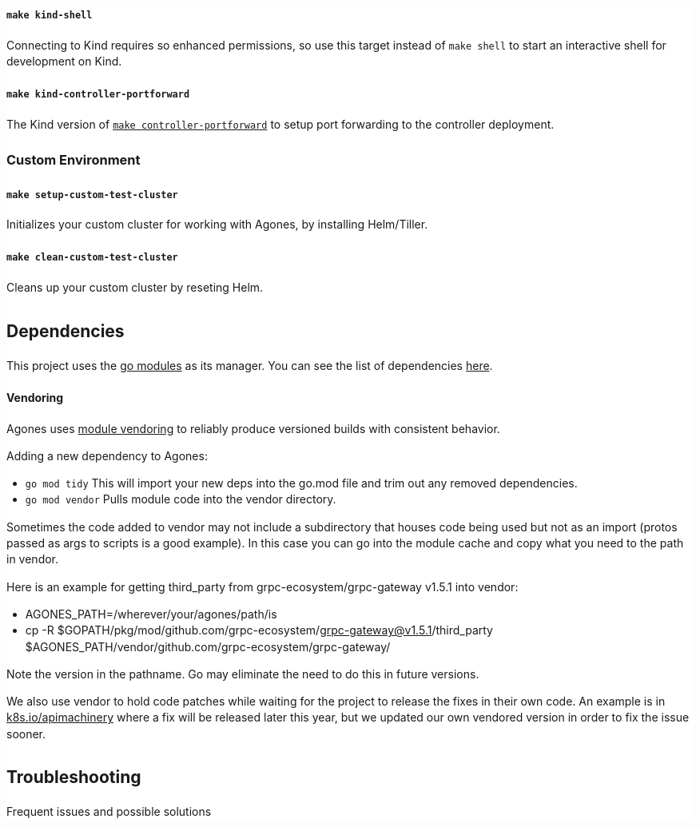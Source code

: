 #### `make kind-shell`
Connecting to Kind requires so enhanced permissions, so use this target
instead of `make shell` to start an interactive shell for development on Kind.

#### `make kind-controller-portforward`
The Kind version of [`make controller-portforward`](#make-controller-portforward) to setup
port forwarding to the controller deployment.

### Custom Environment

#### `make setup-custom-test-cluster`
Initializes your custom cluster for working with Agones, by installing Helm/Tiller.

#### `make clean-custom-test-cluster`
Cleans up your custom cluster by reseting Helm.

## Dependencies

This project uses the [go modules](https://github.com/golang/go/wiki/Modules) as its manager. You can see the list of dependencies [here](https://github.com/googleforgames/agones/blob/master/go.mod).

#### Vendoring

Agones uses [module vendoring](https://tip.golang.org/cmd/go/#hdr-Modules_and_vendoring) to reliably produce versioned builds with consistent behavior.

Adding a new dependency to Agones:

*  `go mod tidy` This will import your new deps into the go.mod file and trim out any removed dependencies.
*  `go mod vendor` Pulls module code into the vendor directory.

Sometimes the code added to vendor may not include a subdirectory that houses code being used but not as an import
(protos passed as args to scripts is a good example). In this case you can go into the module cache and copy what you need to the path in vendor. 

Here is an example for getting third_party from grpc-ecosystem/grpc-gateway v1.5.1 into vendor:

*  AGONES_PATH=/wherever/your/agones/path/is
*  cp -R $GOPATH/pkg/mod/github.com/grpc-ecosystem/grpc-gateway@v1.5.1/third_party $AGONES_PATH/vendor/github.com/grpc-ecosystem/grpc-gateway/

Note the version in the pathname. Go may eliminate the need to do this in future versions.

We also use vendor to hold code patches while waiting for the project to release the fixes in their own code. An example is in [k8s.io/apimachinery](https://github.com/googleforgames/agones/issues/414) where a fix will be released later this year, but we updated our own vendored version in order to fix the issue sooner.


## Troubleshooting

Frequent issues and possible solutions
